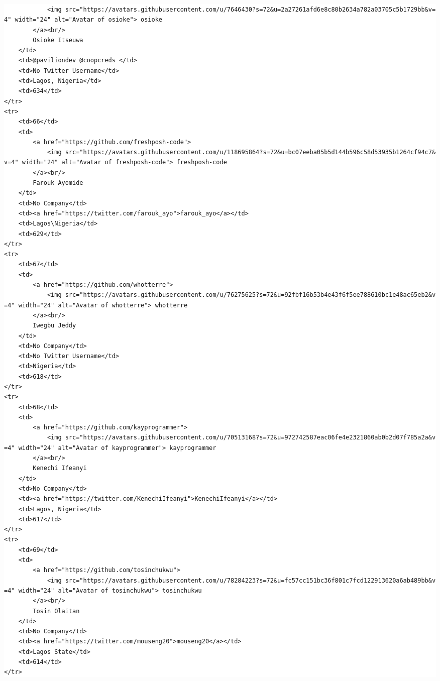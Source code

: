 				<img src="https://avatars.githubusercontent.com/u/7646430?s=72&u=2a27261afd6e8c80b2634a782a03705c5b1729bb&v=4" width="24" alt="Avatar of osioke"> osioke
			</a><br/>
			Osioke Itseuwa
		</td>
		<td>@paviliondev @coopcreds </td>
		<td>No Twitter Username</td>
		<td>Lagos, Nigeria</td>
		<td>634</td>
	</tr>
	<tr>
		<td>66</td>
		<td>
			<a href="https://github.com/freshposh-code">
				<img src="https://avatars.githubusercontent.com/u/118695864?s=72&u=bc07eeba05b5d144b596c58d53935b1264cf94c7&v=4" width="24" alt="Avatar of freshposh-code"> freshposh-code
			</a><br/>
			Farouk Ayomide
		</td>
		<td>No Company</td>
		<td><a href="https://twitter.com/farouk_ayo">farouk_ayo</a></td>
		<td>Lagos\Nigeria</td>
		<td>629</td>
	</tr>
	<tr>
		<td>67</td>
		<td>
			<a href="https://github.com/whotterre">
				<img src="https://avatars.githubusercontent.com/u/76275625?s=72&u=92fbf16b53b4e43f6f5ee788610bc1e48ac65eb2&v=4" width="24" alt="Avatar of whotterre"> whotterre
			</a><br/>
			Iwegbu Jeddy
		</td>
		<td>No Company</td>
		<td>No Twitter Username</td>
		<td>Nigeria</td>
		<td>618</td>
	</tr>
	<tr>
		<td>68</td>
		<td>
			<a href="https://github.com/kayprogrammer">
				<img src="https://avatars.githubusercontent.com/u/70513168?s=72&u=972742587eac06fe4e2321860ab0b2d07f785a2a&v=4" width="24" alt="Avatar of kayprogrammer"> kayprogrammer
			</a><br/>
			Kenechi Ifeanyi
		</td>
		<td>No Company</td>
		<td><a href="https://twitter.com/KenechiIfeanyi">KenechiIfeanyi</a></td>
		<td>Lagos, Nigeria</td>
		<td>617</td>
	</tr>
	<tr>
		<td>69</td>
		<td>
			<a href="https://github.com/tosinchukwu">
				<img src="https://avatars.githubusercontent.com/u/78284223?s=72&u=fc57cc151bc36f801c7fcd122913620a6ab489bb&v=4" width="24" alt="Avatar of tosinchukwu"> tosinchukwu
			</a><br/>
			Tosin Olaitan
		</td>
		<td>No Company</td>
		<td><a href="https://twitter.com/mouseng20">mouseng20</a></td>
		<td>Lagos State</td>
		<td>614</td>
	</tr>